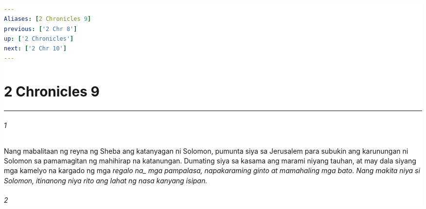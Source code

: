 ```yaml
---
Aliases: [2 Chronicles 9]
previous: ['2 Chr 8']
up: ['2 Chronicles']
next: ['2 Chr 10']
---
```

# 2 Chronicles 9

***






















###### 1 










Nang mabalitaan ng reyna ng Sheba ang katanyagan ni Solomon, pumunta siya sa Jerusalem para subukin ang karunungan ni Solomon sa pamamagitan ng mahihirap na katanungan. Dumating siya sa kasama ang marami niyang tauhan, at may dala siyang mga kamelyo na kargado ng mga <i class="trans-change">regalo na_ mga pampalasa, napakaraming ginto at mamahaling mga bato. Nang makita niya si Solomon, itinanong niya rito ang lahat ng nasa kanyang isipan. 





















###### 2 


